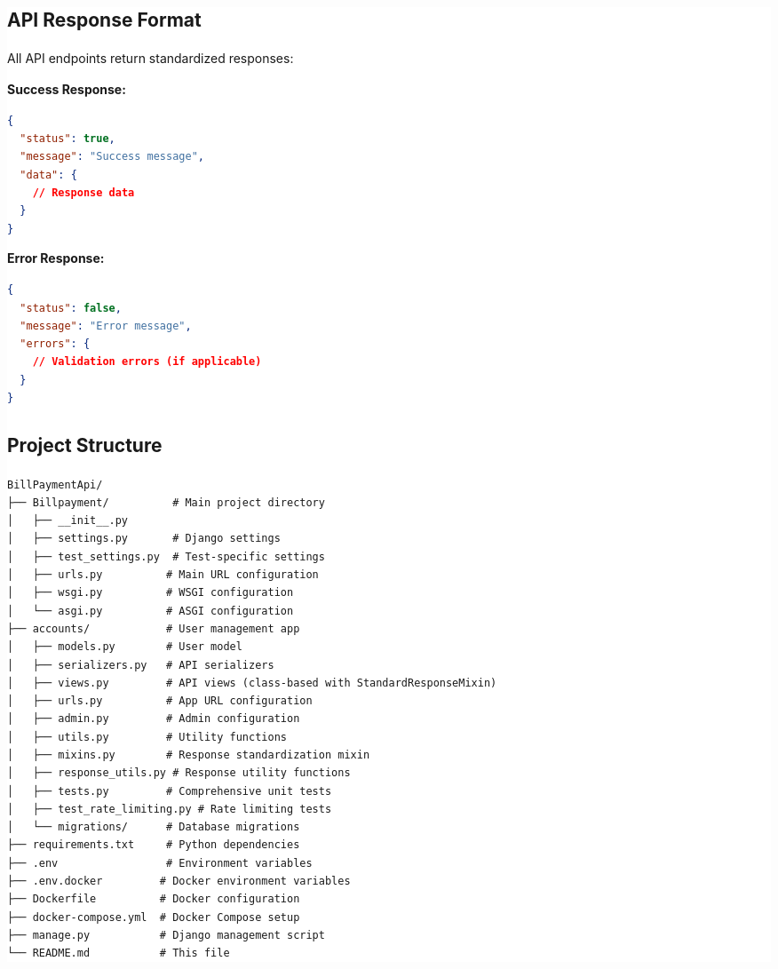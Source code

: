 ## API Response Format

All API endpoints return standardized responses:

**Success Response:**
```json
{
  "status": true,
  "message": "Success message",
  "data": {
    // Response data
  }
}
```

**Error Response:**
```json
{
  "status": false,
  "message": "Error message",
  "errors": {
    // Validation errors (if applicable)
  }
}
```

## Project Structure

```
BillPaymentApi/
├── Billpayment/          # Main project directory
│   ├── __init__.py
│   ├── settings.py       # Django settings
│   ├── test_settings.py  # Test-specific settings
│   ├── urls.py          # Main URL configuration
│   ├── wsgi.py          # WSGI configuration
│   └── asgi.py          # ASGI configuration
├── accounts/            # User management app
│   ├── models.py        # User model
│   ├── serializers.py   # API serializers
│   ├── views.py         # API views (class-based with StandardResponseMixin)
│   ├── urls.py          # App URL configuration
│   ├── admin.py         # Admin configuration
│   ├── utils.py         # Utility functions
│   ├── mixins.py        # Response standardization mixin
│   ├── response_utils.py # Response utility functions
│   ├── tests.py         # Comprehensive unit tests
│   ├── test_rate_limiting.py # Rate limiting tests
│   └── migrations/      # Database migrations
├── requirements.txt     # Python dependencies
├── .env                 # Environment variables
├── .env.docker         # Docker environment variables
├── Dockerfile          # Docker configuration
├── docker-compose.yml  # Docker Compose setup
├── manage.py           # Django management script
└── README.md           # This file
```
